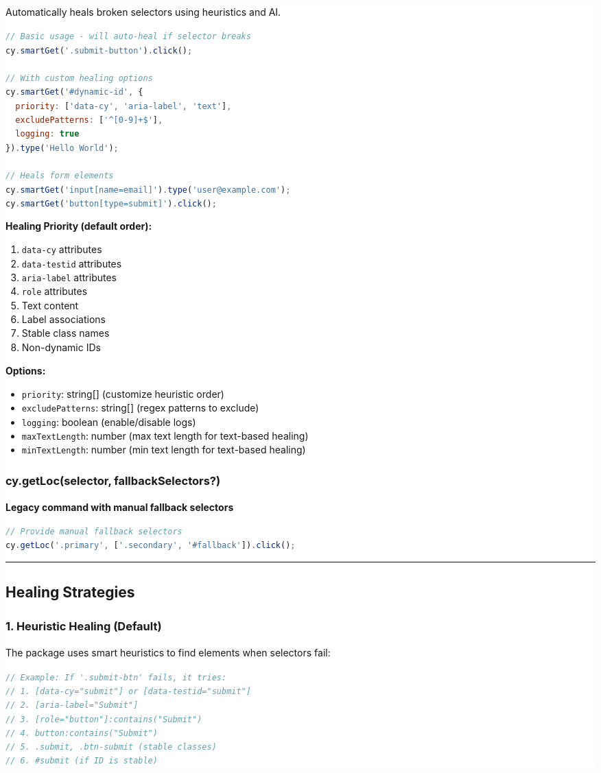 Automatically heals broken selectors using heuristics and AI.

```javascript
// Basic usage - will auto-heal if selector breaks
cy.smartGet('.submit-button').click();

// With custom healing options
cy.smartGet('#dynamic-id', {
  priority: ['data-cy', 'aria-label', 'text'],
  excludePatterns: ['^[0-9]+$'],
  logging: true
}).type('Hello World');

// Heals form elements
cy.smartGet('input[name=email]').type('user@example.com');
cy.smartGet('button[type=submit]').click();
```

**Healing Priority (default order):**
1. `data-cy` attributes
2. `data-testid` attributes  
3. `aria-label` attributes
4. `role` attributes
5. Text content
6. Label associations
7. Stable class names
8. Non-dynamic IDs

**Options:**
- `priority`: string[] (customize heuristic order)
- `excludePatterns`: string[] (regex patterns to exclude)
- `logging`: boolean (enable/disable logs)
- `maxTextLength`: number (max text length for text-based healing)
- `minTextLength`: number (min text length for text-based healing)

### cy.getLoc(selector, fallbackSelectors?)
**Legacy command with manual fallback selectors**

```javascript
// Provide manual fallback selectors
cy.getLoc('.primary', ['.secondary', '#fallback']).click();
```

---

## Healing Strategies

### 1. Heuristic Healing (Default)
The package uses smart heuristics to find elements when selectors fail:

```javascript
// Example: If '.submit-btn' fails, it tries:
// 1. [data-cy="submit"] or [data-testid="submit"]
// 2. [aria-label="Submit"]
// 3. [role="button"]:contains("Submit")
// 4. button:contains("Submit")
// 5. .submit, .btn-submit (stable classes)
// 6. #submit (if ID is stable)
```
